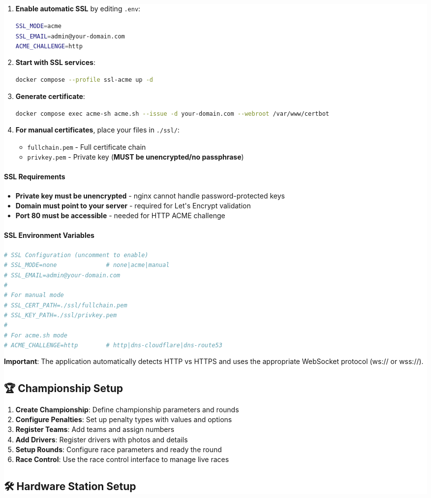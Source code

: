 1. **Enable automatic SSL** by editing `.env`:
   ```bash
   SSL_MODE=acme
   SSL_EMAIL=admin@your-domain.com
   ACME_CHALLENGE=http
   ```

2. **Start with SSL services**:
   ```bash
   docker compose --profile ssl-acme up -d
   ```

3. **Generate certificate**:
   ```bash
   docker compose exec acme-sh acme.sh --issue -d your-domain.com --webroot /var/www/certbot
   ```

4. **For manual certificates**, place your files in `./ssl/`:
   - `fullchain.pem` - Full certificate chain
   - `privkey.pem` - Private key (**MUST be unencrypted/no passphrase**)

#### SSL Requirements

- **Private key must be unencrypted** - nginx cannot handle password-protected keys
- **Domain must point to your server** - required for Let's Encrypt validation
- **Port 80 must be accessible** - needed for HTTP ACME challenge

#### SSL Environment Variables

```bash
# SSL Configuration (uncomment to enable)
# SSL_MODE=none              # none|acme|manual
# SSL_EMAIL=admin@your-domain.com
#
# For manual mode
# SSL_CERT_PATH=./ssl/fullchain.pem
# SSL_KEY_PATH=./ssl/privkey.pem
#
# For acme.sh mode
# ACME_CHALLENGE=http        # http|dns-cloudflare|dns-route53
```

**Important**: The application automatically detects HTTP vs HTTPS and uses the appropriate WebSocket protocol (ws:// or wss://).

## 🏆 Championship Setup

1. **Create Championship**: Define championship parameters and rounds
2. **Configure Penalties**: Set up penalty types with values and options
3. **Register Teams**: Add teams and assign numbers
4. **Add Drivers**: Register drivers with photos and details
5. **Setup Rounds**: Configure race parameters and ready the round
6. **Race Control**: Use the race control interface to manage live races

## 🛠 Hardware Station Setup
